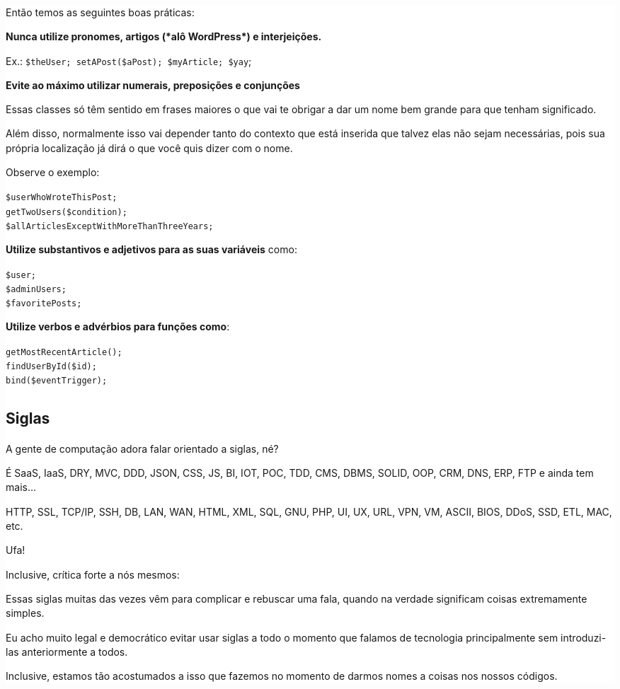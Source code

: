 Então temos as seguintes boas práticas:

**Nunca utilize pronomes, artigos (\*alô WordPress\*) e interjeições.**

Ex.: `$theUser; setAPost($aPost); $myArticle; $yay`;

**Evite ao máximo utilizar numerais, preposições e conjunções**

Essas classes só têm sentido em frases maiores o que vai te obrigar a dar um nome bem grande para que tenham significado.

Além disso, normalmente isso vai depender tanto do contexto que está inserida que talvez elas não sejam necessárias, pois sua própria localização já dirá o que você quis dizer com o nome.

Observe o exemplo:

```
$userWhoWroteThisPost;
getTwoUsers($condition);
$allArticlesExceptWithMoreThanThreeYears;
```

**Utilize substantivos e adjetivos para as suas variáveis** como:

```
$user;
$adminUsers;
$favoritePosts;
```

**Utilize verbos e advérbios para funções como**:

```
getMostRecentArticle();
findUserById($id);
bind($eventTrigger);
```

## Siglas

A gente de computação adora falar orientado a siglas, né?

É SaaS, IaaS, DRY, MVC, DDD, JSON, CSS, JS, BI, IOT, POC, TDD, CMS, DBMS, SOLID, OOP, CRM, DNS, ERP, FTP e ainda tem mais…

HTTP, SSL, TCP/IP, SSH, DB, LAN, WAN, HTML, XML, SQL, GNU, PHP, UI, UX, URL, VPN, VM, ASCII, BIOS, DDoS, SSD, ETL, MAC, etc.

Ufa!

Inclusive, crítica forte a nós mesmos:

Essas siglas muitas das vezes vêm para complicar e rebuscar uma fala, quando na verdade significam coisas extremamente simples.

Eu acho muito legal e democrático evitar usar siglas a todo o momento que falamos de tecnologia principalmente sem introduzi-las anteriormente a todos.

Inclusive, estamos tão acostumados a isso que fazemos no momento de darmos nomes a coisas nos nossos códigos.
